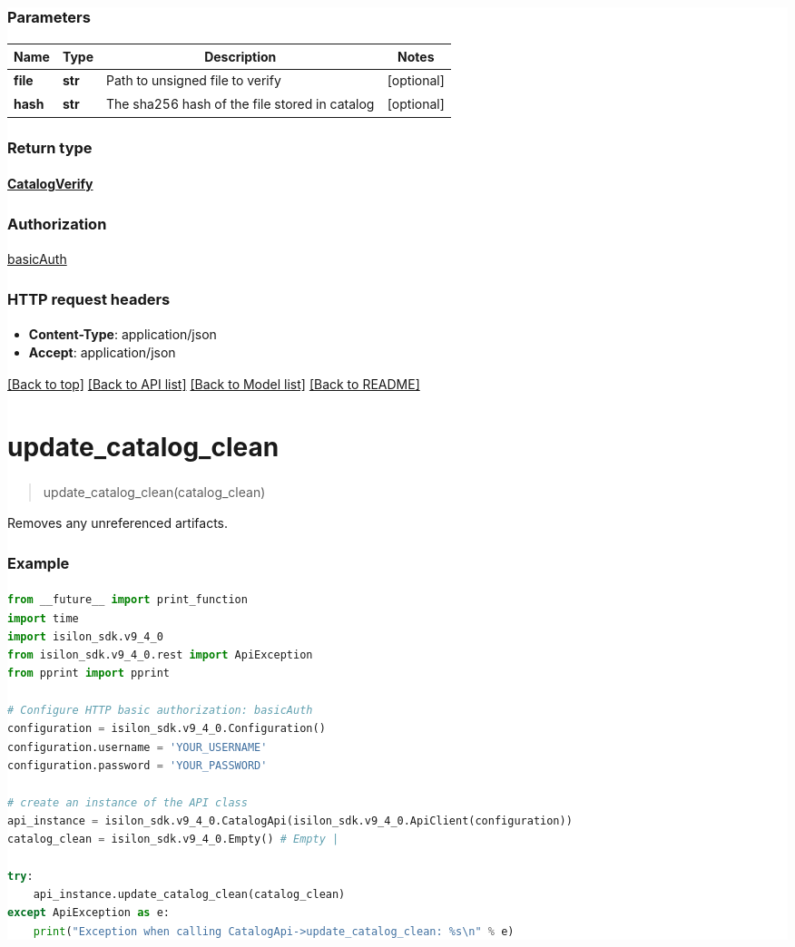 ### Parameters

Name | Type | Description  | Notes
------------- | ------------- | ------------- | -------------
 **file** | **str**| Path to unsigned file to verify | [optional] 
 **hash** | **str**| The sha256 hash of the file stored in catalog | [optional] 

### Return type

[**CatalogVerify**](CatalogVerify.md)

### Authorization

[basicAuth](../README.md#basicAuth)

### HTTP request headers

 - **Content-Type**: application/json
 - **Accept**: application/json

[[Back to top]](#) [[Back to API list]](../README.md#documentation-for-api-endpoints) [[Back to Model list]](../README.md#documentation-for-models) [[Back to README]](../README.md)

# **update_catalog_clean**
> update_catalog_clean(catalog_clean)



Removes any unreferenced artifacts.

### Example
```python
from __future__ import print_function
import time
import isilon_sdk.v9_4_0
from isilon_sdk.v9_4_0.rest import ApiException
from pprint import pprint

# Configure HTTP basic authorization: basicAuth
configuration = isilon_sdk.v9_4_0.Configuration()
configuration.username = 'YOUR_USERNAME'
configuration.password = 'YOUR_PASSWORD'

# create an instance of the API class
api_instance = isilon_sdk.v9_4_0.CatalogApi(isilon_sdk.v9_4_0.ApiClient(configuration))
catalog_clean = isilon_sdk.v9_4_0.Empty() # Empty | 

try:
    api_instance.update_catalog_clean(catalog_clean)
except ApiException as e:
    print("Exception when calling CatalogApi->update_catalog_clean: %s\n" % e)
```
